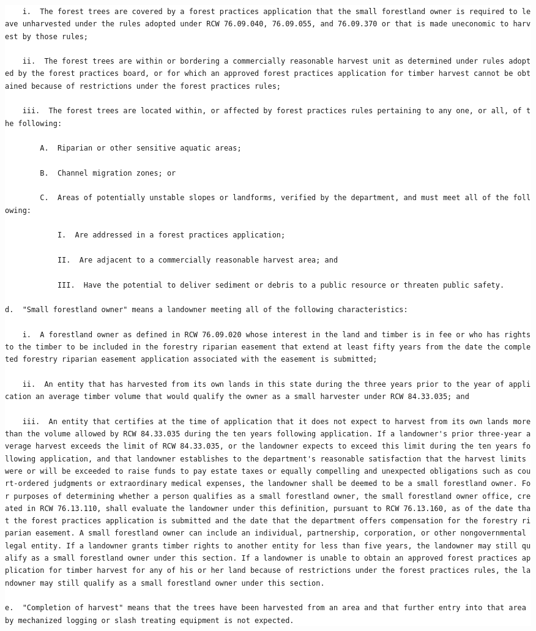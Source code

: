         i.  The forest trees are covered by a forest practices application that the small forestland owner is required to leave unharvested under the rules adopted under RCW 76.09.040, 76.09.055, and 76.09.370 or that is made uneconomic to harvest by those rules;

        ii.  The forest trees are within or bordering a commercially reasonable harvest unit as determined under rules adopted by the forest practices board, or for which an approved forest practices application for timber harvest cannot be obtained because of restrictions under the forest practices rules;

        iii.  The forest trees are located within, or affected by forest practices rules pertaining to any one, or all, of the following:

            A.  Riparian or other sensitive aquatic areas;

            B.  Channel migration zones; or

            C.  Areas of potentially unstable slopes or landforms, verified by the department, and must meet all of the following:

                I.  Are addressed in a forest practices application;

                II.  Are adjacent to a commercially reasonable harvest area; and

                III.  Have the potential to deliver sediment or debris to a public resource or threaten public safety.

    d.  "Small forestland owner" means a landowner meeting all of the following characteristics:

        i.  A forestland owner as defined in RCW 76.09.020 whose interest in the land and timber is in fee or who has rights to the timber to be included in the forestry riparian easement that extend at least fifty years from the date the completed forestry riparian easement application associated with the easement is submitted;

        ii.  An entity that has harvested from its own lands in this state during the three years prior to the year of application an average timber volume that would qualify the owner as a small harvester under RCW 84.33.035; and

        iii.  An entity that certifies at the time of application that it does not expect to harvest from its own lands more than the volume allowed by RCW 84.33.035 during the ten years following application. If a landowner's prior three-year average harvest exceeds the limit of RCW 84.33.035, or the landowner expects to exceed this limit during the ten years following application, and that landowner establishes to the department's reasonable satisfaction that the harvest limits were or will be exceeded to raise funds to pay estate taxes or equally compelling and unexpected obligations such as court-ordered judgments or extraordinary medical expenses, the landowner shall be deemed to be a small forestland owner. For purposes of determining whether a person qualifies as a small forestland owner, the small forestland owner office, created in RCW 76.13.110, shall evaluate the landowner under this definition, pursuant to RCW 76.13.160, as of the date that the forest practices application is submitted and the date that the department offers compensation for the forestry riparian easement. A small forestland owner can include an individual, partnership, corporation, or other nongovernmental legal entity. If a landowner grants timber rights to another entity for less than five years, the landowner may still qualify as a small forestland owner under this section. If a landowner is unable to obtain an approved forest practices application for timber harvest for any of his or her land because of restrictions under the forest practices rules, the landowner may still qualify as a small forestland owner under this section.

    e.  "Completion of harvest" means that the trees have been harvested from an area and that further entry into that area by mechanized logging or slash treating equipment is not expected.
